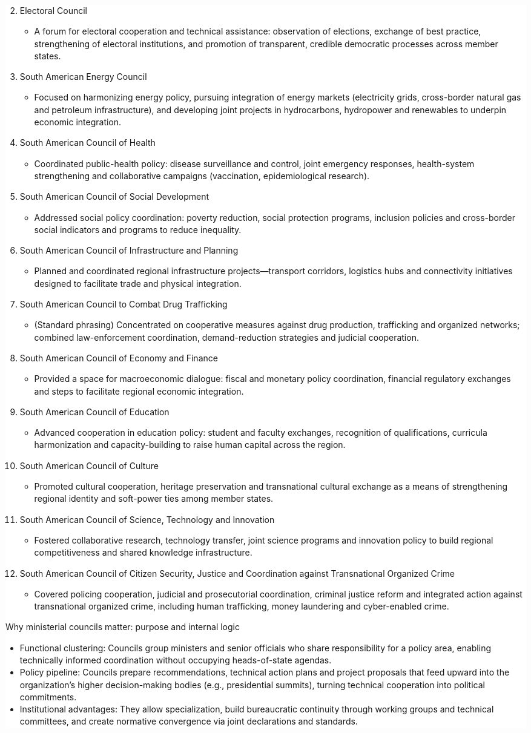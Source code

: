 2. Electoral Council  
   - A forum for electoral cooperation and technical assistance: observation of elections, exchange of best practice, strengthening of electoral institutions, and promotion of transparent, credible democratic processes across member states.

3. South American Energy Council  
   - Focused on harmonizing energy policy, pursuing integration of energy markets (electricity grids, cross-border natural gas and petroleum infrastructure), and developing joint projects in hydrocarbons, hydropower and renewables to underpin economic integration.

4. South American Council of Health  
   - Coordinated public-health policy: disease surveillance and control, joint emergency responses, health-system strengthening and collaborative campaigns (vaccination, epidemiological research).

5. South American Council of Social Development  
   - Addressed social policy coordination: poverty reduction, social protection programs, inclusion policies and cross-border social indicators and programs to reduce inequality.

6. South American Council of Infrastructure and Planning  
   - Planned and coordinated regional infrastructure projects—transport corridors, logistics hubs and connectivity initiatives designed to facilitate trade and physical integration.

7. South American Council to Combat Drug Trafficking  
   - (Standard phrasing) Concentrated on cooperative measures against drug production, trafficking and organized networks; combined law-enforcement coordination, demand-reduction strategies and judicial cooperation.

8. South American Council of Economy and Finance  
   - Provided a space for macroeconomic dialogue: fiscal and monetary policy coordination, financial regulatory exchanges and steps to facilitate regional economic integration.

9. South American Council of Education  
   - Advanced cooperation in education policy: student and faculty exchanges, recognition of qualifications, curricula harmonization and capacity-building to raise human capital across the region.

10. South American Council of Culture  
    - Promoted cultural cooperation, heritage preservation and transnational cultural exchange as a means of strengthening regional identity and soft-power ties among member states.

11. South American Council of Science, Technology and Innovation  
    - Fostered collaborative research, technology transfer, joint science programs and innovation policy to build regional competitiveness and shared knowledge infrastructure.

12. South American Council of Citizen Security, Justice and Coordination against Transnational Organized Crime  
    - Covered policing cooperation, judicial and prosecutorial coordination, criminal justice reform and integrated action against transnational organized crime, including human trafficking, money laundering and cyber-enabled crime.

Why ministerial councils matter: purpose and internal logic
- Functional clustering: Councils group ministers and senior officials who share responsibility for a policy area, enabling technically informed coordination without occupying heads-of-state agendas.  
- Policy pipeline: Councils prepare recommendations, technical action plans and project proposals that feed upward into the organization’s higher decision-making bodies (e.g., presidential summits), turning technical cooperation into political commitments.  
- Institutional advantages: They allow specialization, build bureaucratic continuity through working groups and technical committees, and create normative convergence via joint declarations and standards.
